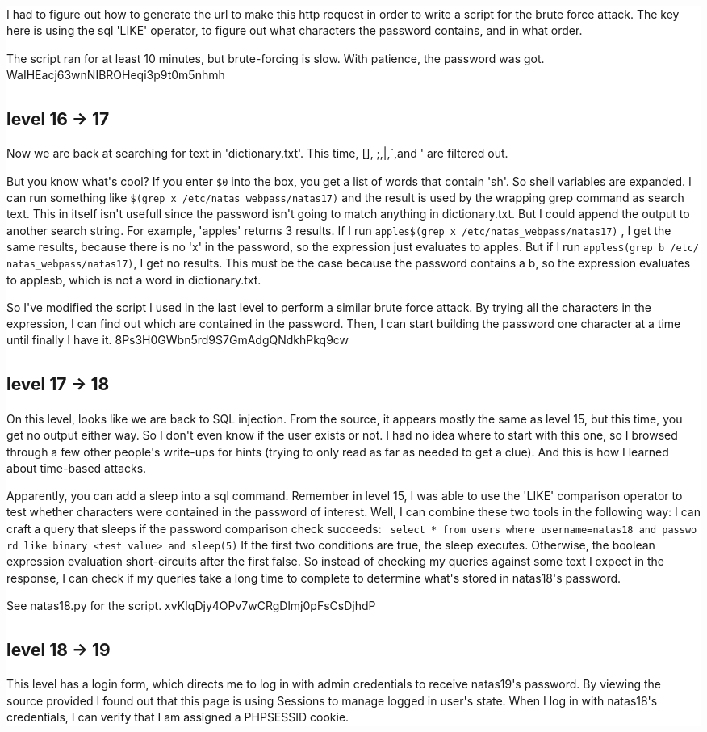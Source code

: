 I had to figure out how to generate the url to make this http request in order to write a script for the brute force attack. The key here is using the sql 'LIKE' operator, to figure out what characters the password contains, and in what order. 

The script ran for at least 10 minutes, but brute-forcing is slow. With patience, the password was got.
WaIHEacj63wnNIBROHeqi3p9t0m5nhmh

## level 16 -> 17
Now we are back at searching for text in 'dictionary.txt'. This time, [], ;,|,\`,and ' are filtered out.

But you know what's cool? If you enter `$0` into the box, you get a list of words that contain 'sh'. So shell variables are expanded. I can run something like `$(grep x /etc/natas_webpass/natas17)` and the result is used by the wrapping grep command as search text. This in itself isn't usefull since the password isn't going to match anything in dictionary.txt. But I could append the output to another search string. For example, 'apples' returns 3 results. If I run `apples$(grep x /etc/natas_webpass/natas17)` , I get the same results, because there is no 'x' in the password, so the expression just evaluates to apples. But if I run `apples$(grep b /etc/natas_webpass/natas17)`, I get no results. This must be the case because the password contains a b, so the expression evaluates to applesb, which is not a word in dictionary.txt.

So I've modified the script I used in the last level to perform a similar brute force attack. By trying all the characters in the expression, I can find out which are contained in the password. Then, I can start building the password one character at a time until finally I have it.
8Ps3H0GWbn5rd9S7GmAdgQNdkhPkq9cw

## level 17 -> 18
On this level, looks like we are back to SQL injection. From the source, it appears mostly the same as level 15, but this time, you get no output either way. So I don't even know if the user exists or not. I had no idea where to start with this one, so I browsed through a few other people's write-ups for hints (trying to only read as far as needed to get a clue). And this is how I learned about time-based attacks.

Apparently, you can add a sleep into a sql command. Remember in level 15, I was able to use the 'LIKE' comparison operator to test whether characters were contained in the password of interest. Well, I can combine these two tools in the following way: I can craft a query that sleeps if the password comparison check succeeds: ` select * from users where username=natas18 and password like binary <test value> and sleep(5)` 
If the first two conditions are true, the sleep executes. Otherwise, the boolean expression evaluation short-circuits after the first false.
So instead of checking my queries against some text I expect in the response, I can check if my queries take a long time to complete to determine what's stored in natas18's password.

See natas18.py for the script.
xvKIqDjy4OPv7wCRgDlmj0pFsCsDjhdP

## level 18 -> 19
This level has a login form, which directs me to log in with admin credentials to receive natas19's password.
By viewing the source provided I found out that this page is using Sessions to manage logged in user's state. When I log in with natas18's credentials, I can verify that I am assigned a PHPSESSID cookie. 
